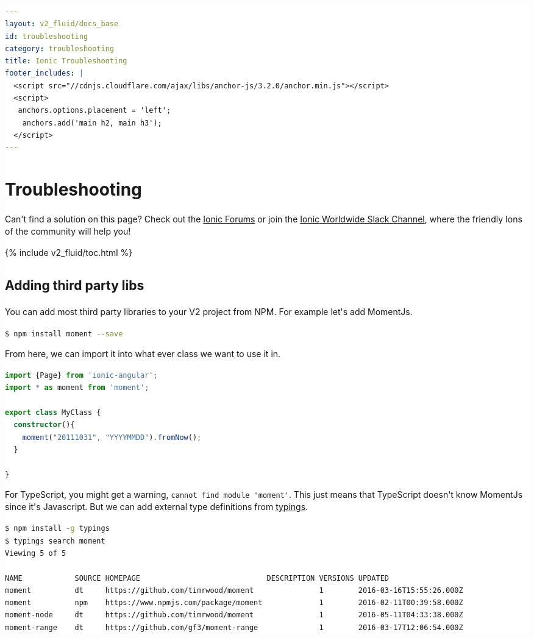 ```yaml
---
layout: v2_fluid/docs_base
id: troubleshooting
category: troubleshooting
title: Ionic Troubleshooting
footer_includes: |
  <script src="//cdnjs.cloudflare.com/ajax/libs/anchor-js/3.2.0/anchor.min.js"></script>
  <script>
   anchors.options.placement = 'left';
    anchors.add('main h2, main h3');
  </script>
---
```


# Troubleshooting

Can't find a solution on this page? Check out the
[Ionic Forums](http://forum.ionicframework.com) or join the
[Ionic Worldwide Slack Channel](http://ionicworldwide.herokuapp.com/), where the
friendly Ions of the community will help you!

{% include v2_fluid/toc.html %}

## Adding third party libs

You can add most third party libraries to your V2 project from NPM. For example
let's add MomentJs.

```bash
$ npm install moment --save
```

From here, we can import it into what ever class we want to use it in.

```ts
import {Page} from 'ionic-angular';
import * as moment from 'moment';

export class MyClass {
  constructor(){
    moment("20111031", "YYYYMMDD").fromNow();
  }

}
```

For TypeScript, you might get a warning, `cannot find module 'moment'`. This
just means that TypeScript doesn't know MomentJs since it's Javascript. But we
can add external type definitions from
[typings](https://github.com/typings/typings).

```bash
$ npm install -g typings
$ typings search moment
Viewing 5 of 5

NAME            SOURCE HOMEPAGE                             DESCRIPTION VERSIONS UPDATED
moment          dt     https://github.com/timrwood/moment               1        2016-03-16T15:55:26.000Z
moment          npm    https://www.npmjs.com/package/moment             1        2016-02-11T00:39:58.000Z
moment-node     dt     https://github.com/timrwood/moment               1        2016-05-11T04:33:38.000Z
moment-range    dt     https://github.com/gf3/moment-range              1        2016-03-17T12:06:54.000Z
```